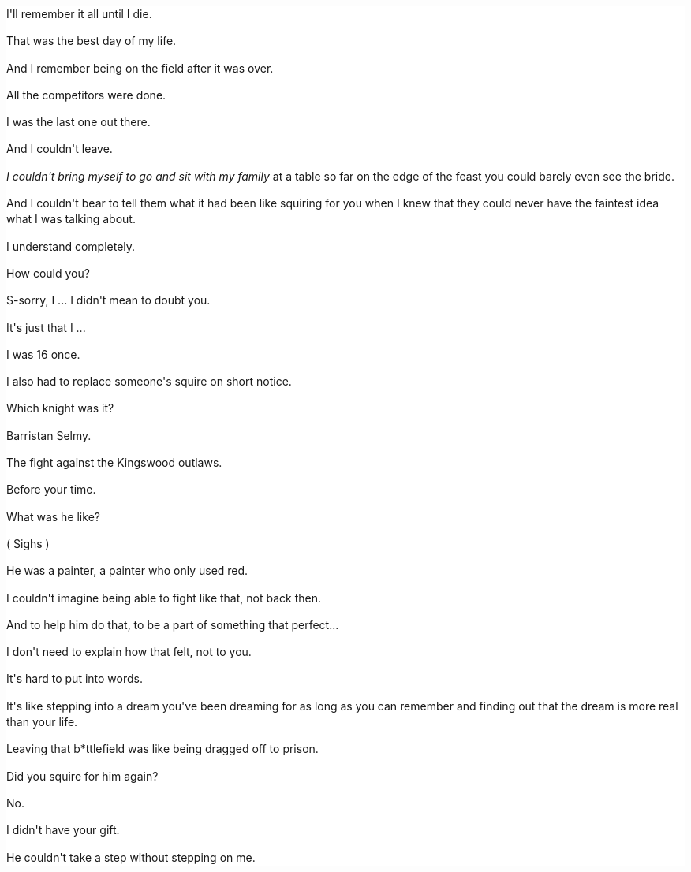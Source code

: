 I'll remember it all until I die.

That was the best day of my life.

And I remember being on the field after it was over.

All the competitors were done.

I was the last one out there.

And I couldn't leave.

_I couldn't bring myself_ _to go and sit with my family_ at a table so far on the edge of the feast you could barely even see the bride.

And I couldn't bear to tell them what it had been like squiring for you when I knew that they could never have the faintest idea what I was talking about.

I understand completely.

How could you?

S-sorry, I ... I didn't mean to doubt you.

It's just that I ...

I was 16 once.

I also had to replace someone's squire on short notice.

Which knight was it?

Barristan Selmy.

The fight against the Kingswood outlaws.

Before your time.

What was he like?

( Sighs )

He was a painter, a painter who only used red.

I couldn't imagine being able to fight like that, not back then.

And to help him do that, to be a part of something that perfect...

I don't need to explain how that felt, not to you.

It's hard to put into words.

It's like stepping into a dream you've been dreaming for as long as you can remember and finding out that the dream is more real than your life.

Leaving that b\*ttlefield was like being dragged off to prison.

Did you squire for him again?

No.

I didn't have your gift.

He couldn't take a step without stepping on me.

